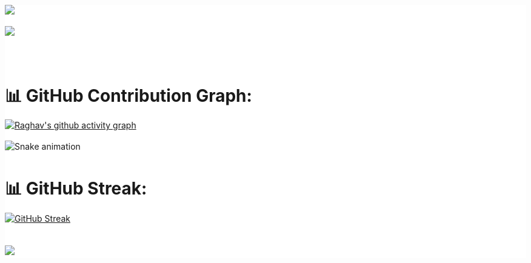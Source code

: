 ![](http://github-profile-summary-cards.vercel.app/api/cards/repos-per-language?username=itsraghavsharma&theme=dark&border_radius=7.6)

![](http://github-profile-summary-cards.vercel.app/api/cards/most-commit-language?username=itsraghavsharma&theme=tokyonight&border_radius=7.6)

<br>



# 📊 GitHub Contribution Graph:

[![Raghav's github activity graph](https://github-readme-activity-graph.vercel.app/graph?username=itsraghavsharma&theme=react-dark)](https://github.com/ashutosh00710/github-readme-activity-graph)



  
  ![Snake animation](https://github.com/itsraghavsharma/itsraghavsharma/blob/output/github-contribution-snake.svg)


# 📊 GitHub Streak:

[![GitHub Streak](https://streak-stats.demolab.com?user=itsraghavsharma&theme=tokyonight-duo&border_radius=9&border=8CDD78&fire=EB5454&currStreakLabel=DDCF14&currStreakNum=55DDC6&dates=1CDD15&stroke=2A63FF&sideLabels=EB9C89)](https://git.io/streak-stats)

<br>
  



<img src="https://github.com/AnderMendoza/AnderMendoza/raw/main/assets/line-neon.gif" width="100%">
